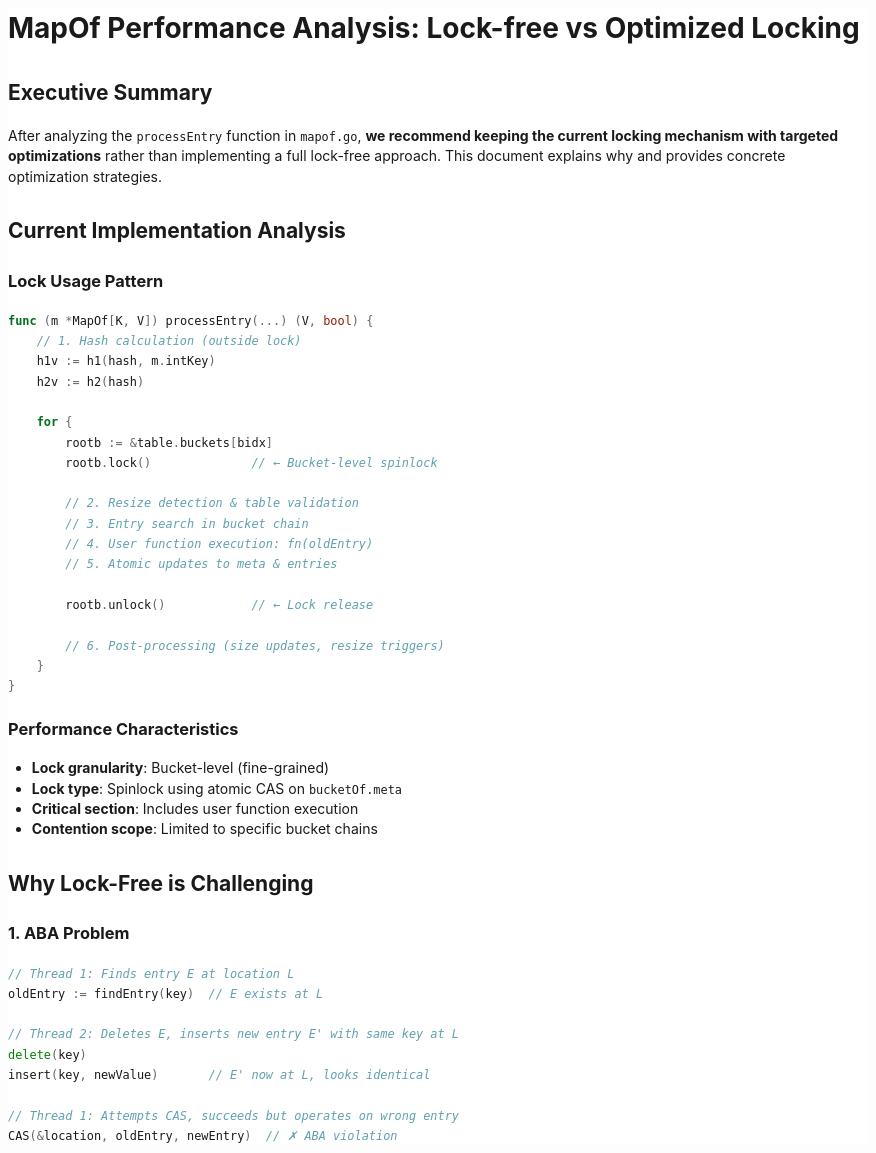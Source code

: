 # MapOf Performance Analysis: Lock-free vs Optimized Locking

## Executive Summary

After analyzing the `processEntry` function in `mapof.go`, **we recommend keeping the current locking mechanism with targeted optimizations** rather than implementing a full lock-free approach. This document explains why and provides concrete optimization strategies.

## Current Implementation Analysis

### Lock Usage Pattern
```go
func (m *MapOf[K, V]) processEntry(...) (V, bool) {
    // 1. Hash calculation (outside lock)
    h1v := h1(hash, m.intKey)
    h2v := h2(hash)
    
    for {
        rootb := &table.buckets[bidx]
        rootb.lock()              // ← Bucket-level spinlock
        
        // 2. Resize detection & table validation
        // 3. Entry search in bucket chain  
        // 4. User function execution: fn(oldEntry)
        // 5. Atomic updates to meta & entries
        
        rootb.unlock()            // ← Lock release
        
        // 6. Post-processing (size updates, resize triggers)
    }
}
```

### Performance Characteristics
- **Lock granularity**: Bucket-level (fine-grained)
- **Lock type**: Spinlock using atomic CAS on `bucketOf.meta`
- **Critical section**: Includes user function execution
- **Contention scope**: Limited to specific bucket chains

## Why Lock-Free is Challenging

### 1. **ABA Problem**
```go
// Thread 1: Finds entry E at location L
oldEntry := findEntry(key)  // E exists at L

// Thread 2: Deletes E, inserts new entry E' with same key at L  
delete(key)
insert(key, newValue)       // E' now at L, looks identical

// Thread 1: Attempts CAS, succeeds but operates on wrong entry
CAS(&location, oldEntry, newEntry)  // ✗ ABA violation
```
